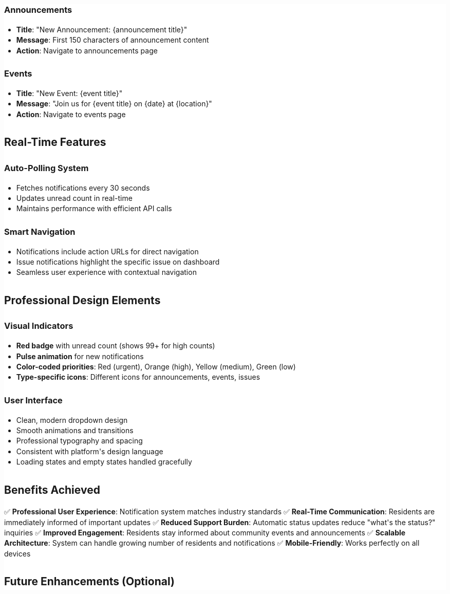 ### Announcements
- **Title**: "New Announcement: {announcement title}"
- **Message**: First 150 characters of announcement content
- **Action**: Navigate to announcements page

### Events  
- **Title**: "New Event: {event title}"
- **Message**: "Join us for {event title} on {date} at {location}"
- **Action**: Navigate to events page

## Real-Time Features

### Auto-Polling System
- Fetches notifications every 30 seconds
- Updates unread count in real-time
- Maintains performance with efficient API calls

### Smart Navigation
- Notifications include action URLs for direct navigation
- Issue notifications highlight the specific issue on dashboard
- Seamless user experience with contextual navigation

## Professional Design Elements

### Visual Indicators
- **Red badge** with unread count (shows 99+ for high counts)
- **Pulse animation** for new notifications
- **Color-coded priorities**: Red (urgent), Orange (high), Yellow (medium), Green (low)
- **Type-specific icons**: Different icons for announcements, events, issues

### User Interface
- Clean, modern dropdown design
- Smooth animations and transitions
- Professional typography and spacing
- Consistent with platform's design language
- Loading states and empty states handled gracefully

## Benefits Achieved

✅ **Professional User Experience**: Notification system matches industry standards
✅ **Real-Time Communication**: Residents are immediately informed of important updates
✅ **Reduced Support Burden**: Automatic status updates reduce "what's the status?" inquiries
✅ **Improved Engagement**: Residents stay informed about community events and announcements
✅ **Scalable Architecture**: System can handle growing number of residents and notifications
✅ **Mobile-Friendly**: Works perfectly on all devices

## Future Enhancements (Optional)
